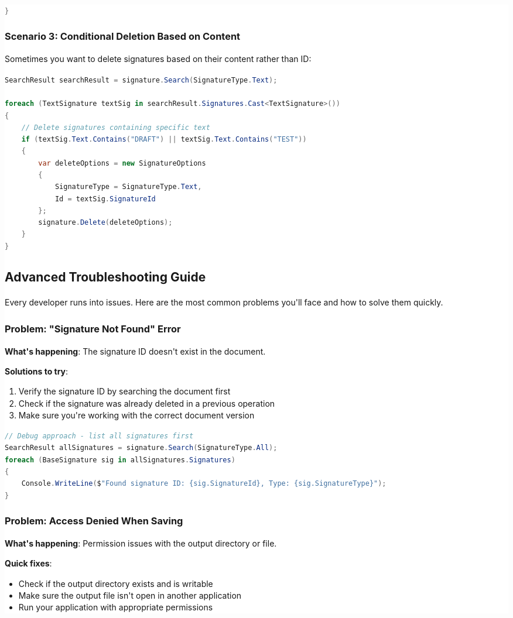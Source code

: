 ```csharp
}
```

### Scenario 3: Conditional Deletion Based on Content

Sometimes you want to delete signatures based on their content rather than ID:

```csharp
SearchResult searchResult = signature.Search(SignatureType.Text);

foreach (TextSignature textSig in searchResult.Signatures.Cast<TextSignature>())
{
    // Delete signatures containing specific text
    if (textSig.Text.Contains("DRAFT") || textSig.Text.Contains("TEST"))
    {
        var deleteOptions = new SignatureOptions
        {
            SignatureType = SignatureType.Text,
            Id = textSig.SignatureId
        };
        signature.Delete(deleteOptions);
    }
}
```

## Advanced Troubleshooting Guide

Every developer runs into issues. Here are the most common problems you'll face and how to solve them quickly.

### Problem: "Signature Not Found" Error

**What's happening**: The signature ID doesn't exist in the document.

**Solutions to try**:
1. Verify the signature ID by searching the document first
2. Check if the signature was already deleted in a previous operation
3. Make sure you're working with the correct document version

```csharp
// Debug approach - list all signatures first
SearchResult allSignatures = signature.Search(SignatureType.All);
foreach (BaseSignature sig in allSignatures.Signatures)
{
    Console.WriteLine($"Found signature ID: {sig.SignatureId}, Type: {sig.SignatureType}");
}
```

### Problem: Access Denied When Saving

**What's happening**: Permission issues with the output directory or file.

**Quick fixes**:
- Check if the output directory exists and is writable
- Make sure the output file isn't open in another application
- Run your application with appropriate permissions

